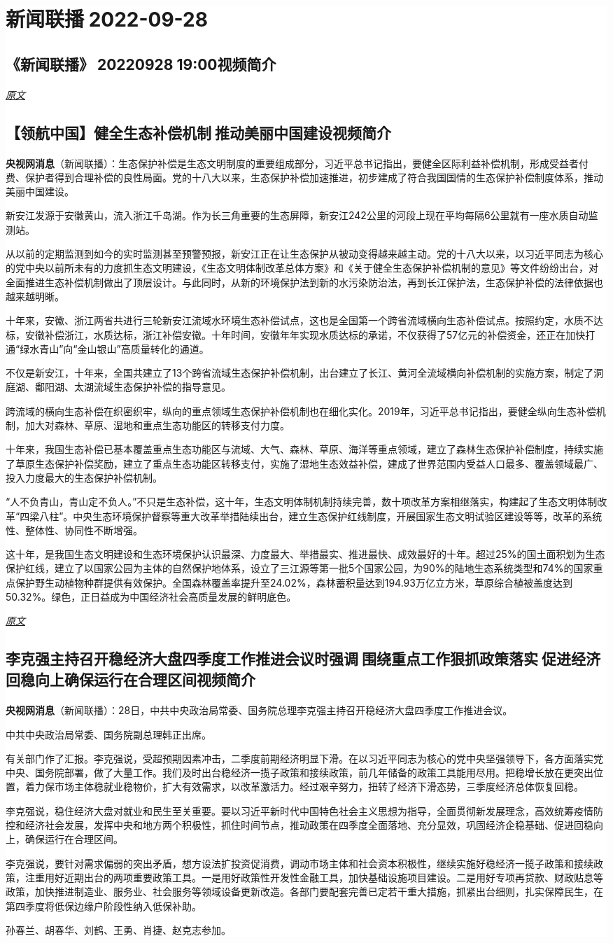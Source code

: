 # 新闻联播 2022-09-28

## 《新闻联播》 20220928 19:00视频简介



*[原文](https://tv.cctv.com/2022/09/28/VIDExXind8ve4OZfELg15Qr4220928.shtml)*

## 【领航中国】健全生态补偿机制 推动美丽中国建设视频简介

**央视网消息**（新闻联播）：生态保护补偿是生态文明制度的重要组成部分，习近平总书记指出，要健全区际利益补偿机制，形成受益者付费、保护者得到合理补偿的良性局面。党的十八大以来，生态保护补偿加速推进，初步建成了符合我国国情的生态保护补偿制度体系，推动美丽中国建设。  

新安江发源于安徽黄山，流入浙江千岛湖。作为长三角重要的生态屏障，新安江242公里的河段上现在平均每隔6公里就有一座水质自动监测站。  

从以前的定期监测到如今的实时监测甚至预警预报，新安江正在让生态保护从被动变得越来越主动。党的十八大以来，以习近平同志为核心的党中央以前所未有的力度抓生态文明建设，《生态文明体制改革总体方案》和《关于健全生态保护补偿机制的意见》等文件纷纷出台，对全面推进生态补偿机制做出了顶层设计。与此同时，从新的环境保护法到新的水污染防治法，再到长江保护法，生态保护补偿的法律依据也越来越明晰。  

十年来，安徽、浙江两省共进行三轮新安江流域水环境生态补偿试点，这也是全国第一个跨省流域横向生态补偿试点。按照约定，水质不达标，安徽补偿浙江，水质达标，浙江补偿安徽。十年时间，安徽年年实现水质达标的承诺，不仅获得了57亿元的补偿资金，还正在加快打通“绿水青山”向“金山银山”高质量转化的通道。  

不仅是新安江，十年来，全国共建立了13个跨省流域生态保护补偿机制，出台建立了长江、黄河全流域横向补偿机制的实施方案，制定了洞庭湖、鄱阳湖、太湖流域生态保护补偿的指导意见。  

跨流域的横向生态补偿在织密织牢，纵向的重点领域生态保护补偿机制也在细化实化。2019年，习近平总书记指出，要健全纵向生态补偿机制，加大对森林、草原、湿地和重点生态功能区的转移支付力度。  

十年来，我国生态补偿已基本覆盖重点生态功能区与流域、大气、森林、草原、海洋等重点领域，建立了森林生态保护补偿制度，持续实施了草原生态保护补偿奖励，建立了重点生态功能区转移支付，实施了湿地生态效益补偿，建成了世界范围内受益人口最多、覆盖领域最广、投入力度最大的生态保护补偿机制。  

“人不负青山，青山定不负人。”不只是生态补偿，这十年，生态文明体制机制持续完善，数十项改革方案相继落实，构建起了生态文明体制改革“四梁八柱”。中央生态环境保护督察等重大改革举措陆续出台，建立生态保护红线制度，开展国家生态文明试验区建设等等，改革的系统性、整体性、协同性不断增强。  

这十年，是我国生态文明建设和生态环境保护认识最深、力度最大、举措最实、推进最快、成效最好的十年。超过25%的国土面积划为生态保护红线，建立了以国家公园为主体的自然保护地体系，设立了三江源等第一批5个国家公园，为90%的陆地生态系统类型和74%的国家重点保护野生动植物种群提供有效保护。全国森林覆盖率提升至24.02%，森林蓄积量达到194.93万亿立方米，草原综合植被盖度达到50.32%。绿色，正日益成为中国经济社会高质量发展的鲜明底色。

*[原文](https://tv.cctv.com/2022/09/28/VIDEG8TlN2nqhQMm6Sgc4a1G220928.shtml)*


## 李克强主持召开稳经济大盘四季度工作推进会议时强调 围绕重点工作狠抓政策落实 促进经济回稳向上确保运行在合理区间视频简介

**央视网消息**（新闻联播）：28日，中共中央政治局常委、国务院总理李克强主持召开稳经济大盘四季度工作推进会议。  

中共中央政治局常委、国务院副总理韩正出席。  

有关部门作了汇报。李克强说，受超预期因素冲击，二季度前期经济明显下滑。在以习近平同志为核心的党中央坚强领导下，各方面落实党中央、国务院部署，做了大量工作。我们及时出台稳经济一揽子政策和接续政策，前几年储备的政策工具能用尽用。把稳增长放在更突出位置，着力保市场主体稳就业稳物价，扩大有效需求，以改革激活力。经过艰辛努力，扭转了经济下滑态势，三季度经济总体恢复回稳。  

李克强说，稳住经济大盘对就业和民生至关重要。要以习近平新时代中国特色社会主义思想为指导，全面贯彻新发展理念，高效统筹疫情防控和经济社会发展，发挥中央和地方两个积极性，抓住时间节点，推动政策在四季度全面落地、充分显效，巩固经济企稳基础、促进回稳向上，确保运行在合理区间。  

李克强说，要针对需求偏弱的突出矛盾，想方设法扩投资促消费，调动市场主体和社会资本积极性，继续实施好稳经济一揽子政策和接续政策，注重用好近期出台的两项重要政策工具。一是用好政策性开发性金融工具，加快基础设施项目建设。二是用好专项再贷款、财政贴息等政策，加快推进制造业、服务业、社会服务等领域设备更新改造。各部门要配套完善已定若干重大措施，抓紧出台细则，扎实保障民生，在第四季度将低保边缘户阶段性纳入低保补助。  

孙春兰、胡春华、刘鹤、王勇、肖捷、赵克志参加。
